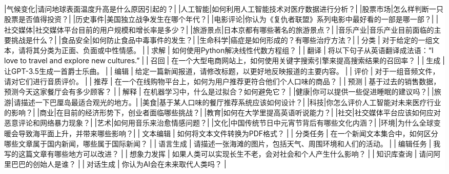 |气候变化|请问地球表面温度升高是什么原因引起的？|
|人工智能|如何利用人工智能技术对医疗数据进行分析？|
|股票市场|怎么样判断一只股票是否值得投资？|
|历史事件|美国独立战争发生在哪个年代？|
|电影评论|你认为《复仇者联盟》系列电影中最好看的一部是哪一部？|
|社交媒体|社交媒体平台目前的用户规模和增长率是多少？|
|旅游景点|日本京都有哪些著名的旅游景点？|
|音乐产业|音乐产业目前面临的主要挑战是什么？|
|食品安全|如何防止食品中毒事件的发生？|
|生命科学|癌症是如何形成的？有哪些治疗方法？|
| 分类 | 对于给定的一组文本，请将其分类为正面、负面或中性情感。 |
| 求解 | 如何使用Python解决线性代数方程组？ |
| 翻译 | 将以下句子从英语翻译成法语：“I love to travel and explore new cultures.” |
| 召回 | 在一个大型电商网站上，如何使用关键字搜索引擎来提高搜索结果的召回率？ |
| 生成 | 让GPT-3.5生成一首爵士乐曲。 |
| 编辑 | 给定一篇新闻报道，请修改标题，以更好地反映报道的主要内容。 |
| 评价 | 对于一组音频文件，请对它们进行音质评价。 |
| 推荐 | 在一个在线购物平台上，如何为用户推荐更符合他们个人口味的商品？ |
| 预测 | 基于过去的销售数据，预测今天这家餐厅会有多少顾客？ |
| 解释 | 在机器学习中，什么是过拟合？如何避免它？ |
|健康|你可以提供一些促进睡眠的建议吗？|
|旅游|请描述一下巴厘岛最适合观光的地方。|
|美食|基于某人口味的餐厅推荐系统应该如何设计？|
|科技|你怎么评价人工智能对未来医疗行业的影响？|
|商业|在目前的经济形势下，创业者面临哪些挑战？|
|教育|如何在大学里提高英语听说能力？|
|社交|社交媒体平台应该如何应对恶意评论和网络暴力现象？|
|艺术|如何用音乐来治愈情感问题？|
|文化|中国传统节日中元宵节背后有哪些文化内涵？|
|环境|为什么全球变暖会导致海平面上升，并带来哪些影响？|
| 文本编辑 | 如何将文本文件转换为PDF格式？ |
| 分类任务 | 在一个新闻文本集合中，如何区分哪些文章属于国内新闻，哪些属于国际新闻？ |
| 语言生成 | 请描述一张海滩的图片，包括天气、周围环境和人们的活动。 |
| 编辑任务 | 我写的这篇文章有哪些地方可以改进？ |
| 想象力发挥 | 如果人类可以实现长生不老，会对社会和个人产生什么影响？ |
| 知识库查询 | 请问阿里巴巴的创始人是谁？ |
| 对话生成 | 你认为AI会在未来取代人类吗？ |
